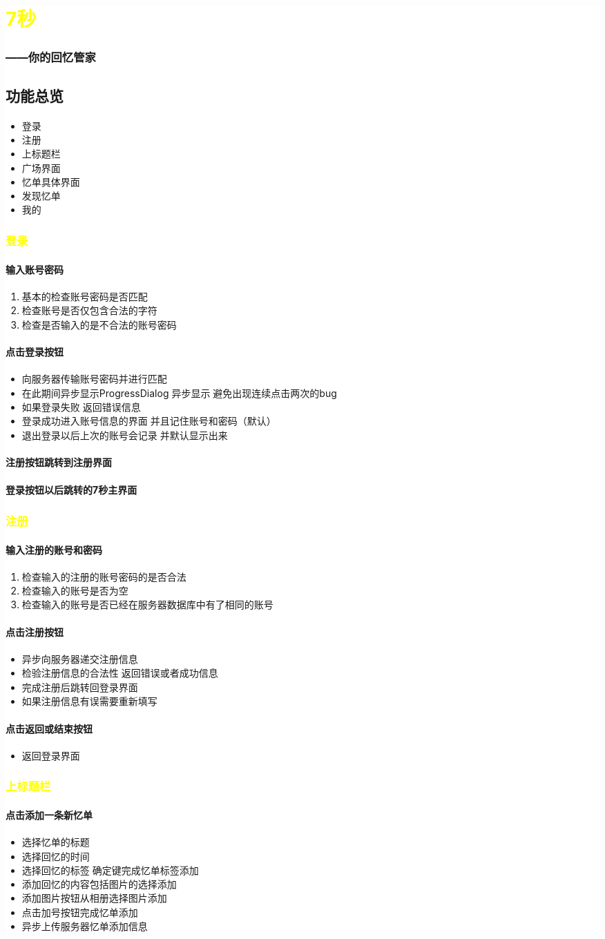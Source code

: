 # <font color = #FFFF00>7秒</font>
### ——你的回忆管家
## 功能总览
* 登录
* 注册
* 上标题栏
* 广场界面
* 忆单具体界面
* 发现忆单
* 我的

### <font color = #FFFF00>登录</font>

#### 输入账号密码
1. 基本的检查账号密码是否匹配
2. 检查账号是否仅包含合法的字符
3. 检查是否输入的是不合法的账号密码

#### 点击登录按钮
* 向服务器传输账号密码并进行匹配
* 在此期间异步显示ProgressDialog 异步显示 避免出现连续点击两次的bug
* 如果登录失败 返回错误信息
* 登录成功进入账号信息的界面 并且记住账号和密码（默认）
* 退出登录以后上次的账号会记录 并默认显示出来

#### 注册按钮跳转到注册界面

#### 登录按钮以后跳转的7秒主界面

### <font color = #FFFF00>注册</font>

#### 输入注册的账号和密码
1. 检查输入的注册的账号密码的是否合法
2. 检查输入的账号是否为空
3. 检查输入的账号是否已经在服务器数据库中有了相同的账号

#### 点击注册按钮
* 异步向服务器递交注册信息
* 检验注册信息的合法性 返回错误或者成功信息
* 完成注册后跳转回登录界面
* 如果注册信息有误需要重新填写

#### 点击返回或结束按钮
* 返回登录界面


### <font color = #FFFF00>上标题栏</font>
#### 点击添加一条新忆单
* 选择忆单的标题
* 选择回忆的时间
* 选择回忆的标签 确定键完成忆单标签添加
* 添加回忆的内容包括图片的选择添加
* 添加图片按钮从相册选择图片添加
* 点击加号按钮完成忆单添加
* 异步上传服务器忆单添加信息

